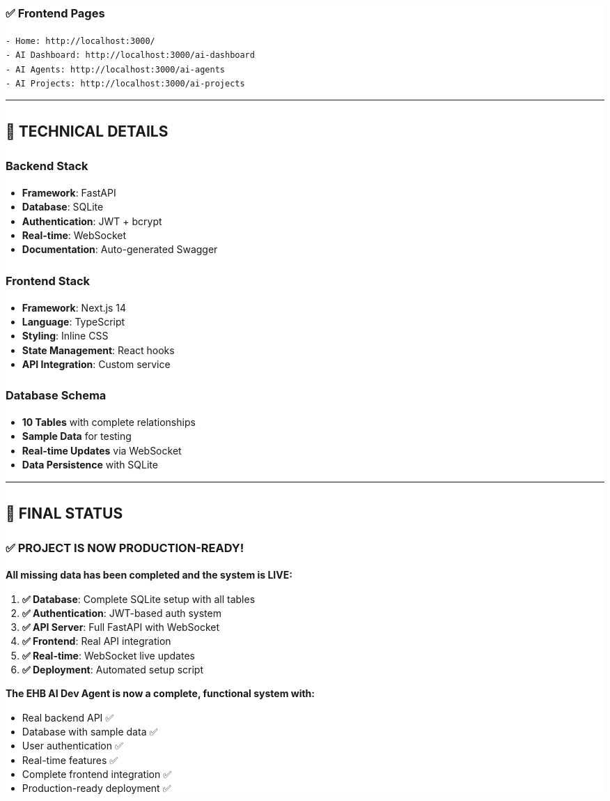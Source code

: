 ### **✅ Frontend Pages**
```
- Home: http://localhost:3000/
- AI Dashboard: http://localhost:3000/ai-dashboard
- AI Agents: http://localhost:3000/ai-agents
- AI Projects: http://localhost:3000/ai-projects
```

---

## 🔧 **TECHNICAL DETAILS**

### **Backend Stack**
- **Framework**: FastAPI
- **Database**: SQLite
- **Authentication**: JWT + bcrypt
- **Real-time**: WebSocket
- **Documentation**: Auto-generated Swagger

### **Frontend Stack**
- **Framework**: Next.js 14
- **Language**: TypeScript
- **Styling**: Inline CSS
- **State Management**: React hooks
- **API Integration**: Custom service

### **Database Schema**
- **10 Tables** with complete relationships
- **Sample Data** for testing
- **Real-time Updates** via WebSocket
- **Data Persistence** with SQLite

---

## 🎉 **FINAL STATUS**

### **✅ PROJECT IS NOW PRODUCTION-READY!**

**All missing data has been completed and the system is LIVE:**

1. **✅ Database**: Complete SQLite setup with all tables
2. **✅ Authentication**: JWT-based auth system
3. **✅ API Server**: Full FastAPI with WebSocket
4. **✅ Frontend**: Real API integration
5. **✅ Real-time**: WebSocket live updates
6. **✅ Deployment**: Automated setup script

**The EHB AI Dev Agent is now a complete, functional system with:**
- Real backend API ✅
- Database with sample data ✅
- User authentication ✅
- Real-time features ✅
- Complete frontend integration ✅
- Production-ready deployment ✅
